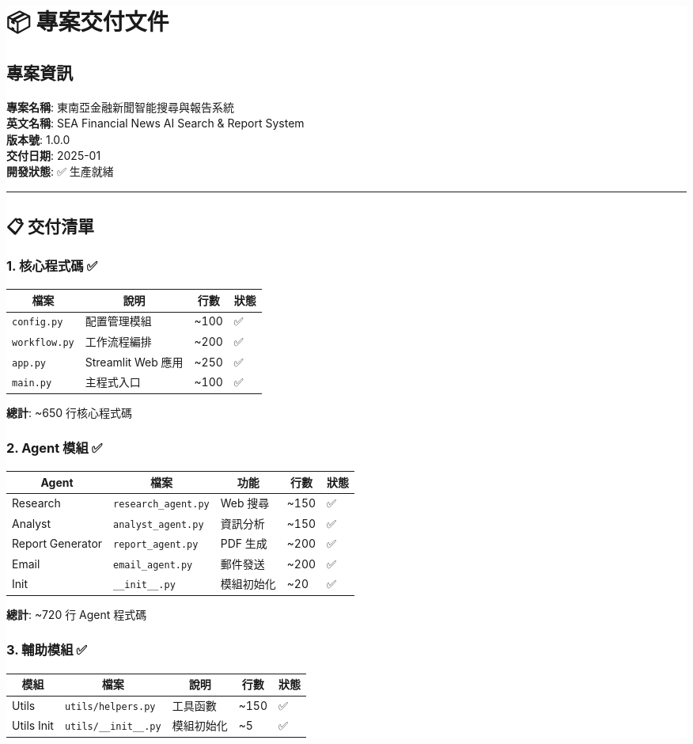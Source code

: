 # 📦 專案交付文件

## 專案資訊

**專案名稱**: 東南亞金融新聞智能搜尋與報告系統  
**英文名稱**: SEA Financial News AI Search & Report System  
**版本號**: 1.0.0  
**交付日期**: 2025-01  
**開發狀態**: ✅ 生產就緒

---

## 📋 交付清單

### 1. 核心程式碼 ✅

| 檔案 | 說明 | 行數 | 狀態 |
|------|------|------|------|
| `config.py` | 配置管理模組 | ~100 | ✅ |
| `workflow.py` | 工作流程編排 | ~200 | ✅ |
| `app.py` | Streamlit Web 應用 | ~250 | ✅ |
| `main.py` | 主程式入口 | ~100 | ✅ |

**總計**: ~650 行核心程式碼

### 2. Agent 模組 ✅

| Agent | 檔案 | 功能 | 行數 | 狀態 |
|-------|------|------|------|------|
| Research | `research_agent.py` | Web 搜尋 | ~150 | ✅ |
| Analyst | `analyst_agent.py` | 資訊分析 | ~150 | ✅ |
| Report Generator | `report_agent.py` | PDF 生成 | ~200 | ✅ |
| Email | `email_agent.py` | 郵件發送 | ~200 | ✅ |
| Init | `__init__.py` | 模組初始化 | ~20 | ✅ |

**總計**: ~720 行 Agent 程式碼

### 3. 輔助模組 ✅

| 模組 | 檔案 | 說明 | 行數 | 狀態 |
|------|------|------|------|------|
| Utils | `utils/helpers.py` | 工具函數 | ~150 | ✅ |
| Utils Init | `utils/__init__.py` | 模組初始化 | ~5 | ✅ |
